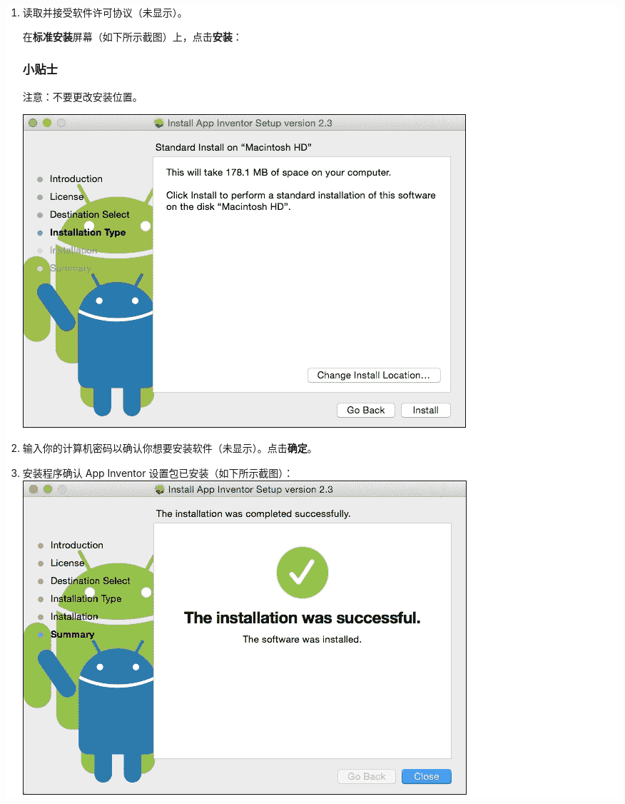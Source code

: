 1.  读取并接受软件许可协议（未显示）。

    在**标准安装**屏幕（如下所示截图）上，点击**安装**：

    ### 小贴士

    注意：不要更改安装位置。

    ![为 Mac OS X 安装 App Inventor 设置软件](img/00032.jpeg)

1.  输入你的计算机密码以确认你想要安装软件（未显示）。点击**确定**。

1.  安装程序确认 App Inventor 设置包已安装（如下所示截图）：![为 Mac OS X 安装 App Inventor 设置软件](img/00033.jpeg)
